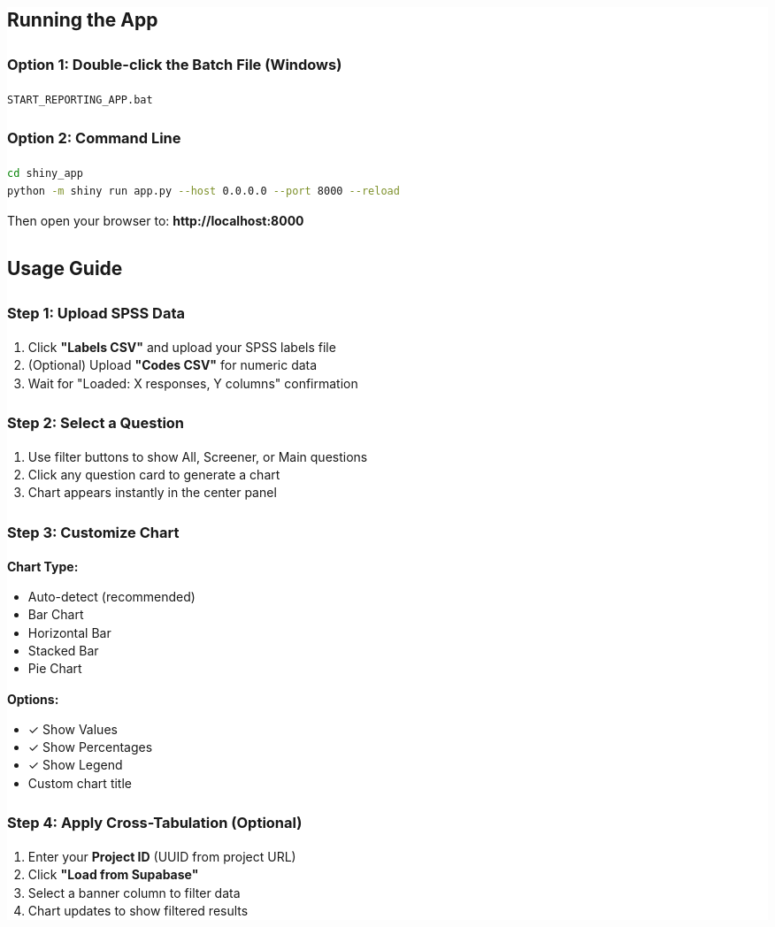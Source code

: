 ## Running the App

### Option 1: Double-click the Batch File (Windows)

```
START_REPORTING_APP.bat
```

### Option 2: Command Line

```bash
cd shiny_app
python -m shiny run app.py --host 0.0.0.0 --port 8000 --reload
```

Then open your browser to: **http://localhost:8000**

## Usage Guide

### Step 1: Upload SPSS Data

1. Click **"Labels CSV"** and upload your SPSS labels file
2. (Optional) Upload **"Codes CSV"** for numeric data
3. Wait for "Loaded: X responses, Y columns" confirmation

### Step 2: Select a Question

1. Use filter buttons to show All, Screener, or Main questions
2. Click any question card to generate a chart
3. Chart appears instantly in the center panel

### Step 3: Customize Chart

**Chart Type:**
- Auto-detect (recommended)
- Bar Chart
- Horizontal Bar
- Stacked Bar
- Pie Chart

**Options:**
- ✓ Show Values
- ✓ Show Percentages
- ✓ Show Legend
- Custom chart title

### Step 4: Apply Cross-Tabulation (Optional)

1. Enter your **Project ID** (UUID from project URL)
2. Click **"Load from Supabase"**
3. Select a banner column to filter data
4. Chart updates to show filtered results
